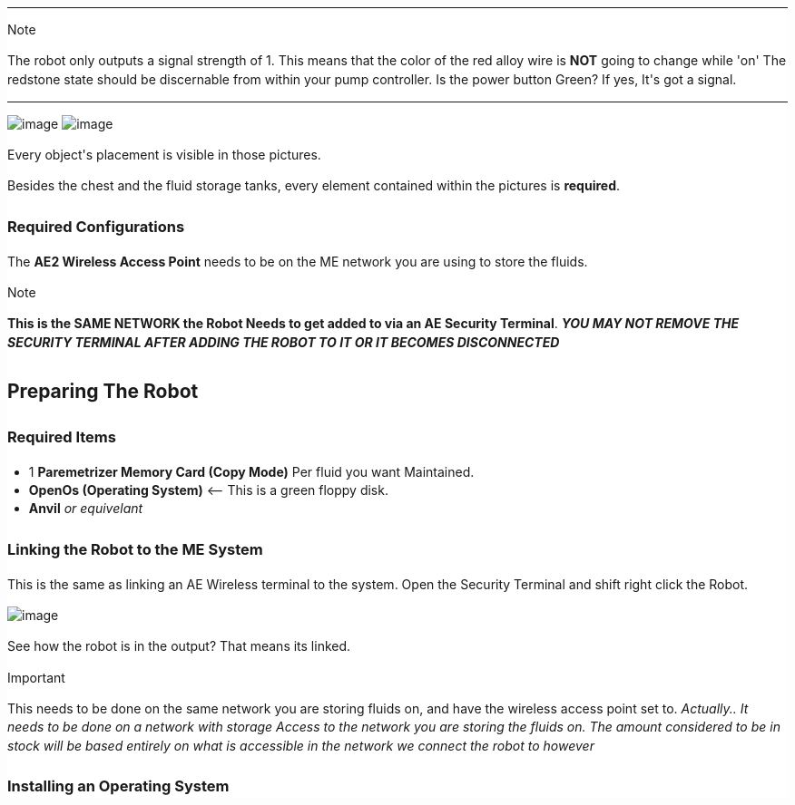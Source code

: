 --------------

> [!NOTE]
> The robot only outputs a signal strength of 1. This means that the color of the red alloy wire is **NOT** going to change while 'on'
> The redstone state should be discernable from within your pump controller. Is the power button Green? If yes, It's got a signal.

--------------

![image](https://github.com/user-attachments/assets/8f2e22dd-7c9e-422c-aec2-ff2dfdcc73a3)
![image](https://github.com/user-attachments/assets/88ccde17-6a0d-4baa-b100-8f63d04864d6)

Every object's placement is visible in those pictures. 

Besides the chest and the fluid storage tanks, every element contained within the pictures is **required**.

### Required Configurations

The **AE2 Wireless Access Point** needs to be on the ME network you are using to store the fluids.

> [!NOTE]
> **This is the SAME NETWORK the Robot Needs to get added to via an AE Security Terminal**.
> ***YOU MAY NOT REMOVE THE SECURITY TERMINAL AFTER ADDING THE ROBOT TO IT OR IT BECOMES DISCONNECTED***

## Preparing The Robot

### Required Items

* 1 **Paremetrizer Memory Card (Copy Mode)** Per fluid you want Maintained.
* **OpenOs (Operating System)** <-- This is a green floppy disk.
* **Anvil** *or equivelant*

### Linking the Robot to the ME System

This is the same as linking an AE Wireless terminal to the system. Open the Security Terminal and shift right click the Robot.

![image](https://github.com/user-attachments/assets/a013f349-6b40-400e-bc50-bd3e1546904d)

See how the robot is in the output? That means its linked.

>[!IMPORTANT]
>This needs to be done on the same network you are storing fluids on, and have the wireless access point set to.
>*Actually.. It needs to be done on a network with storage Access to the network you are storing the fluids on.*
>*The amount considered to be in stock will be based entirely on what is accessible in the network we connect the robot to however*

### Installing an Operating System

